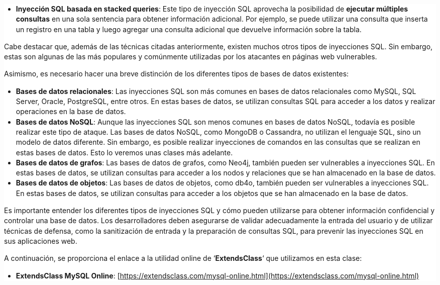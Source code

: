 - **Inyección SQL basada en stacked queries**: Este tipo de inyección SQL aprovecha la posibilidad de **ejecutar múltiples consultas** en una sola sentencia para obtener información adicional. Por ejemplo, se puede utilizar una consulta que inserta un registro en una tabla y luego agregar una consulta adicional que devuelve información sobre la tabla.

Cabe destacar que, además de las técnicas citadas anteriormente, existen muchos otros tipos de inyecciones SQL. Sin embargo, estas son algunas de las más populares y comúnmente utilizadas por los atacantes en páginas web vulnerables.

Asimismo, es necesario hacer una breve distinción de los diferentes tipos de bases de datos existentes:

- **Bases de datos relacionales**: Las inyecciones SQL son más comunes en bases de datos relacionales como MySQL, SQL Server, Oracle, PostgreSQL, entre otros. En estas bases de datos, se utilizan consultas SQL para acceder a los datos y realizar operaciones en la base de datos.
- **Bases de datos NoSQL**: Aunque las inyecciones SQL son menos comunes en bases de datos NoSQL, todavía es posible realizar este tipo de ataque. Las bases de datos NoSQL, como MongoDB o Cassandra, no utilizan el lenguaje SQL, sino un modelo de datos diferente. Sin embargo, es posible realizar inyecciones de comandos en las consultas que se realizan en estas bases de datos. Esto lo veremos unas clases más adelante.
- **Bases de datos de grafos**: Las bases de datos de grafos, como Neo4j, también pueden ser vulnerables a inyecciones SQL. En estas bases de datos, se utilizan consultas para acceder a los nodos y relaciones que se han almacenado en la base de datos.
- **Bases de datos de objetos**: Las bases de datos de objetos, como db4o, también pueden ser vulnerables a inyecciones SQL. En estas bases de datos, se utilizan consultas para acceder a los objetos que se han almacenado en la base de datos.

Es importante entender los diferentes tipos de inyecciones SQL y cómo pueden utilizarse para obtener información confidencial y controlar una base de datos. Los desarrolladores deben asegurarse de validar adecuadamente la entrada del usuario y de utilizar técnicas de defensa, como la sanitización de entrada y la preparación de consultas SQL, para prevenir las inyecciones SQL en sus aplicaciones web.

A continuación, se proporciona el enlace a la utilidad online de ‘**ExtendsClass**‘ que utilizamos en esta clase:

- **ExtendsClass MySQL Online**: [https://extendsclass.com/mysql-online.html](https://extendsclass.com/mysql-online.html)